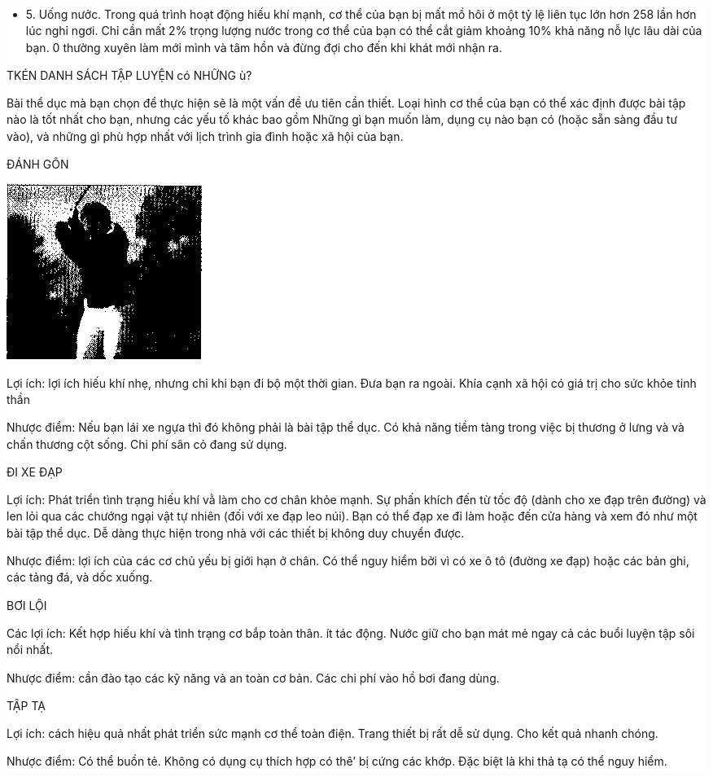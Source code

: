 - 5\. Uống nưởc. Trong quá trình hoạt động hiếu khí mạnh, cơ thể của bạn bị mất mồ hôi ở một tỷ lệ liên tục lớn hơn 258 lần hơn lúc nghỉ ngơi. Chỉ cần mất 2% trọng lượng nước trong cơ thể của bạn có thể cắt giảm khoảng 10% khả năng nỗ lực lâu dài của bạn. 0 thường xuyên làm mới mình và tâm hồn và đừng đợi cho đến khi khát mới nhận ra.


TKÉN DANH SÁCH TẬP LUYỆN có NHỮNG ù?

Bài thể dục mà bạn chọn để thực hiện sẽ là một vấn đề ưu tiên cần thiết. Loại hình cơ thể của bạn có thể xác định được bài tập nào là tốt nhất cho bạn, nhưng các yếu tố khác bao gồm Những gì bạn muốn làm, dụng cụ nào bạn có (hoặc sẵn sàng đầu tư vào), và những gì phù hợp nhất với lịch trình gia đình hoặc xã hội của bạn.

ĐÁNH GÔN

![](img/main-76.png)

Lợi ích: lợi ích hiếu khí nhẹ, nhưng chỉ khi bạn đi bộ một thời gian. Đưa bạn ra ngoài. Khía cạnh xã hội có giá trị cho sức khỏe tinh thần

Nhược điểm: Nếu bạn lái xe ngựa thì đó không phải là bài tập thể dục. Có khả năng tiềm tàng trong việc bị thương ở lưng và và chấn thương cột sống. Chi phí sân cỏ đang sử dụng.

ĐI XE ĐẠP

Lợi ích: Phát triển tình trạng hiếu khí vằ làm cho cơ chân khỏe mạnh. Sự phấn khích đến từ tốc độ (dành cho xe đạp trên đường) và len lỏi qua các chướng ngại vật tự nhiên (đối với xe đạp leo núi). Bạn có thể đạp xe đi làm hoặc đến cửa hàng và xem đó như một bài tập thể dục. Dễ dàng thực hiện trong nhà với các thiết bị không duy chuyển được.

Nhược điểm: lợi ích của các cơ chủ yếu bị giới hạn ở chân. Có thể nguy hiểm bởi vì có xe ô tô (đường xe đạp) hoặc các bản ghi, các tảng đá, và dốc xuống.

BƠI LỘI

Các lợi ích: Kết hợp hiếu khí và tình trạng cơ bắp toàn thân. ít tác động. Nước giữ cho bạn mát mẻ ngay cả các buổi luyện tập sôi nổi nhất.

Nhược điểm: cần đào tạo các kỹ năng và an toàn cơ bản. Các chi phí vào hồ bơi đang dùng.

TẬP TẠ

Lợi ích: cách hiệu quả nhất phát triển sức mạnh cơ thể toàn điện. Trang thiết bị rất dễ sử dụng. Cho kết quả nhanh chóng.

Nhược điểm: Có thể buồn tẻ. Không có dụng cụ thích hợp có thê’ bị cứng các khớp. Đặc biệt là khi thả tạ có thể nguy hiểm.
